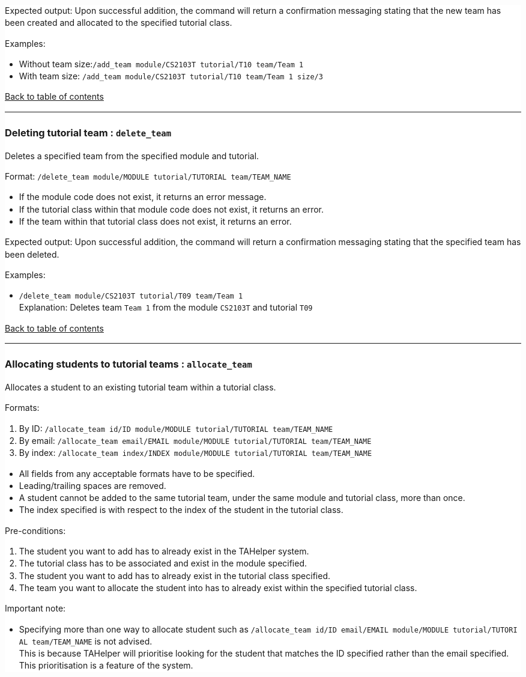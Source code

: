 Expected output:
Upon successful addition, the command will return a confirmation messaging stating that the new team has been created and allocated to the specified tutorial class.

Examples:

- Without team size:`/add_team module/CS2103T tutorial/T10 team/Team 1`
- With team size: `/add_team module/CS2103T tutorial/T10 team/Team 1 size/3`

[Back to table of contents](#table-of-contents)

---
### Deleting tutorial team : `delete_team`

Deletes a specified team from the specified module and tutorial.

Format: `/delete_team module/MODULE tutorial/TUTORIAL team/TEAM_NAME`

- If the module code does not exist, it returns an error message.
- If the tutorial class within that module code does not exist, it returns an error.
- If the team within that tutorial class does not exist, it returns an error. 

Expected output:
Upon successful addition, the command will return a confirmation messaging stating that the specified team has been deleted.

Examples:

- `/delete_team module/CS2103T tutorial/T09 team/Team 1` <br>
Explanation: Deletes team `Team 1` from the module `CS2103T` and tutorial `T09`

[Back to table of contents](#table-of-contents)

---
### Allocating students to tutorial teams : `allocate_team`

Allocates a student to an existing tutorial team within a tutorial class.

Formats:
1. By ID: `/allocate_team id/ID module/MODULE tutorial/TUTORIAL team/TEAM_NAME`
2. By email: `/allocate_team email/EMAIL module/MODULE tutorial/TUTORIAL team/TEAM_NAME`
3. By index: `/allocate_team index/INDEX module/MODULE tutorial/TUTORIAL team/TEAM_NAME`

- All fields from any acceptable formats have to be specified.
- Leading/trailing spaces are removed.
- A student cannot be added to the same tutorial team, under the same module and tutorial class, more than once.
- The index specified is with respect to the index of the student in the tutorial class.

Pre-conditions:
1. The student you want to add has to already exist in the TAHelper system.
2. The tutorial class has to be associated and exist in the module specified.
3. The student you want to add has to already exist in the tutorial class specified.
4. The team you want to allocate the student into has to already exist within the specified tutorial class.

Important note:
- Specifying more than one way to allocate student such as `/allocate_team id/ID email/EMAIL module/MODULE tutorial/TUTORIAL team/TEAM_NAME` is not advised.<br>
This is because TAHelper will prioritise looking for the student that matches the ID specified rather than the email specified. This prioritisation is a feature of the system.
